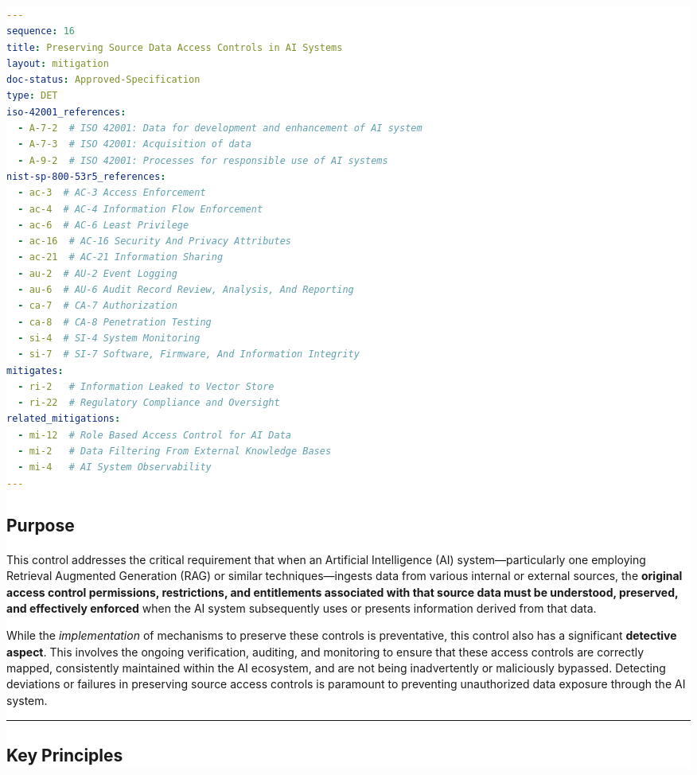 ```yaml
---
sequence: 16
title: Preserving Source Data Access Controls in AI Systems
layout: mitigation
doc-status: Approved-Specification
type: DET
iso-42001_references:
  - A-7-2  # ISO 42001: Data for development and enhancement of AI system
  - A-7-3  # ISO 42001: Acquisition of data
  - A-9-2  # ISO 42001: Processes for responsible use of AI systems
nist-sp-800-53r5_references:
  - ac-3  # AC-3 Access Enforcement
  - ac-4  # AC-4 Information Flow Enforcement
  - ac-6  # AC-6 Least Privilege
  - ac-16  # AC-16 Security And Privacy Attributes
  - ac-21  # AC-21 Information Sharing
  - au-2  # AU-2 Event Logging
  - au-6  # AU-6 Audit Record Review, Analysis, And Reporting
  - ca-7  # CA-7 Authorization
  - ca-8  # CA-8 Penetration Testing
  - si-4  # SI-4 System Monitoring
  - si-7  # SI-7 Software, Firmware, And Information Integrity
mitigates:
  - ri-2   # Information Leaked to Vector Store
  - ri-22  # Regulatory Compliance and Oversight
related_mitigations:
  - mi-12  # Role Based Access Control for AI Data
  - mi-2   # Data Filtering From External Knowledge Bases
  - mi-4   # AI System Observability
---
```


## Purpose

This control addresses the critical requirement that when an Artificial Intelligence (AI) system—particularly one employing Retrieval Augmented Generation (RAG) or similar techniques—ingests data from various internal or external sources, the **original access control permissions, restrictions, and entitlements associated with that source data must be understood, preserved, and effectively enforced** when the AI system subsequently uses or presents information derived from that data.

While the *implementation* of mechanisms to preserve these controls is preventative, this control also has a significant **detective aspect**. This involves the ongoing verification, auditing, and monitoring to ensure that these access controls are correctly mapped, consistently maintained within the AI ecosystem, and are not being inadvertently or maliciously bypassed. Detecting deviations or failures in preserving source access controls is paramount to preventing unauthorized data exposure through the AI system.

---
## Key Principles
